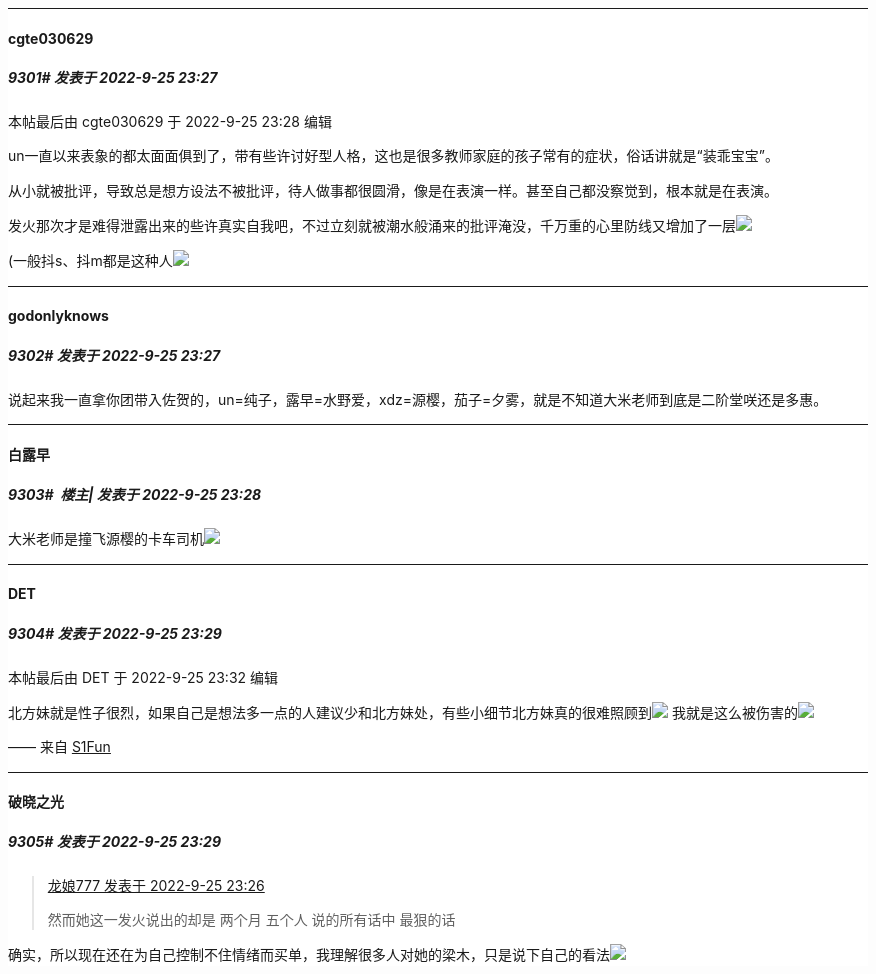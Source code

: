 

*****

####  cgte030629  
##### 9301#       发表于 2022-9-25 23:27

 本帖最后由 cgte030629 于 2022-9-25 23:28 编辑 

un一直以来表象的都太面面俱到了，带有些许讨好型人格，这也是很多教师家庭的孩子常有的症状，俗话讲就是“装乖宝宝”。

从小就被批评，导致总是想方设法不被批评，待人做事都很圆滑，像是在表演一样。甚至自己都没察觉到，根本就是在表演。

发火那次才是难得泄露出来的些许真实自我吧，不过立刻就被潮水般涌来的批评淹没，千万重的心里防线又增加了一层<img src="https://static.saraba1st.com/image/smiley/face2017/174.png" referrerpolicy="no-referrer">

(一般抖s、抖m都是这种人<img src="https://static.saraba1st.com/image/smiley/face2017/076.png" referrerpolicy="no-referrer">

*****

####  godonlyknows  
##### 9302#       发表于 2022-9-25 23:27

说起来我一直拿你团带入佐贺的，un=纯子，露早=水野爱，xdz=源樱，茄子=夕雾，就是不知道大米老师到底是二阶堂咲还是多惠。

*****

####  白露早  
##### 9303#         楼主| 发表于 2022-9-25 23:28

大米老师是撞飞源樱的卡车司机<img src="https://static.saraba1st.com/image/smiley/face2017/001.png" referrerpolicy="no-referrer">

*****

####  DET  
##### 9304#       发表于 2022-9-25 23:29

 本帖最后由 DET 于 2022-9-25 23:32 编辑 

北方妹就是性子很烈，如果自己是想法多一点的人建议少和北方妹处，有些小细节北方妹真的很难照顾到<img src="https://static.saraba1st.com/image/smiley/face2017/047.png" referrerpolicy="no-referrer">
我就是这么被伤害的<img src="https://static.saraba1st.com/image/smiley/face2017/138.png" referrerpolicy="no-referrer">

—— 来自 [S1Fun](https://s1fun.koalcat.com)

*****

####  破晓之光  
##### 9305#       发表于 2022-9-25 23:29

<blockquote><a href="httphttps://bbs.saraba1st.com/2b/forum.php?mod=redirect&amp;goto=findpost&amp;pid=57648434&amp;ptid=2084915" target="_blank">龙娘777 发表于 2022-9-25 23:26</a>

然而她这一发火说出的却是 两个月 五个人 说的所有话中 最狠的话</blockquote>
确实，所以现在还在为自己控制不住情绪而买单，我理解很多人对她的梁木，只是说下自己的看法<img src="https://static.saraba1st.com/image/smiley/face2017/074.png" referrerpolicy="no-referrer">

